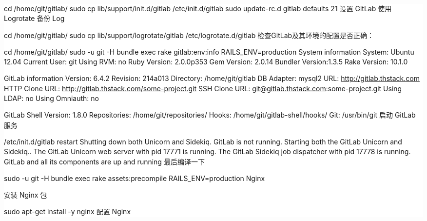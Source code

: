 cd /home/git/gitlab/
sudo cp lib/support/init.d/gitlab /etc/init.d/gitlab
sudo update-rc.d gitlab defaults 21
设置 GitLab 使用 Logrotate 备份 Log

cd /home/git/gitlab/
sudo cp lib/support/logrotate/gitlab /etc/logrotate.d/gitlab
检查GitLab及其环境的配置是否正确：

cd /home/git/gitlab/
sudo -u git -H bundle exec rake gitlab:env:info RAILS_ENV=production
System information
System:         Ubuntu 12.04
Current User:   git
Using RVM:      no
Ruby Version:   2.0.0p353
Gem Version:    2.0.14
Bundler Version:1.3.5
Rake Version:   10.1.0

GitLab information
Version:        6.4.2
Revision:       214a013
Directory:      /home/git/gitlab
DB Adapter:     mysql2
URL:            http://gitlab.thstack.com
HTTP Clone URL: http://gitlab.thstack.com/some-project.git
SSH Clone URL:  git@gitlab.thstack.com:some-project.git
Using LDAP:     no
Using Omniauth: no

GitLab Shell
Version:        1.8.0
Repositories:   /home/git/repositories/
Hooks:          /home/git/gitlab-shell/hooks/
Git:            /usr/bin/git
启动 GitLab 服务

/etc/init.d/gitlab restart
Shutting down both Unicorn and Sidekiq.
GitLab is not running.
Starting both the GitLab Unicorn and Sidekiq..
The GitLab Unicorn web server with pid 17771 is running.
The GitLab Sidekiq job dispatcher with pid 17778 is running.
GitLab and all its components are up and running
最后编译一下

sudo -u git -H bundle exec rake assets:precompile RAILS_ENV=production
Nginx

安装 Nginx 包

sudo apt-get install -y nginx
配置 Nginx

